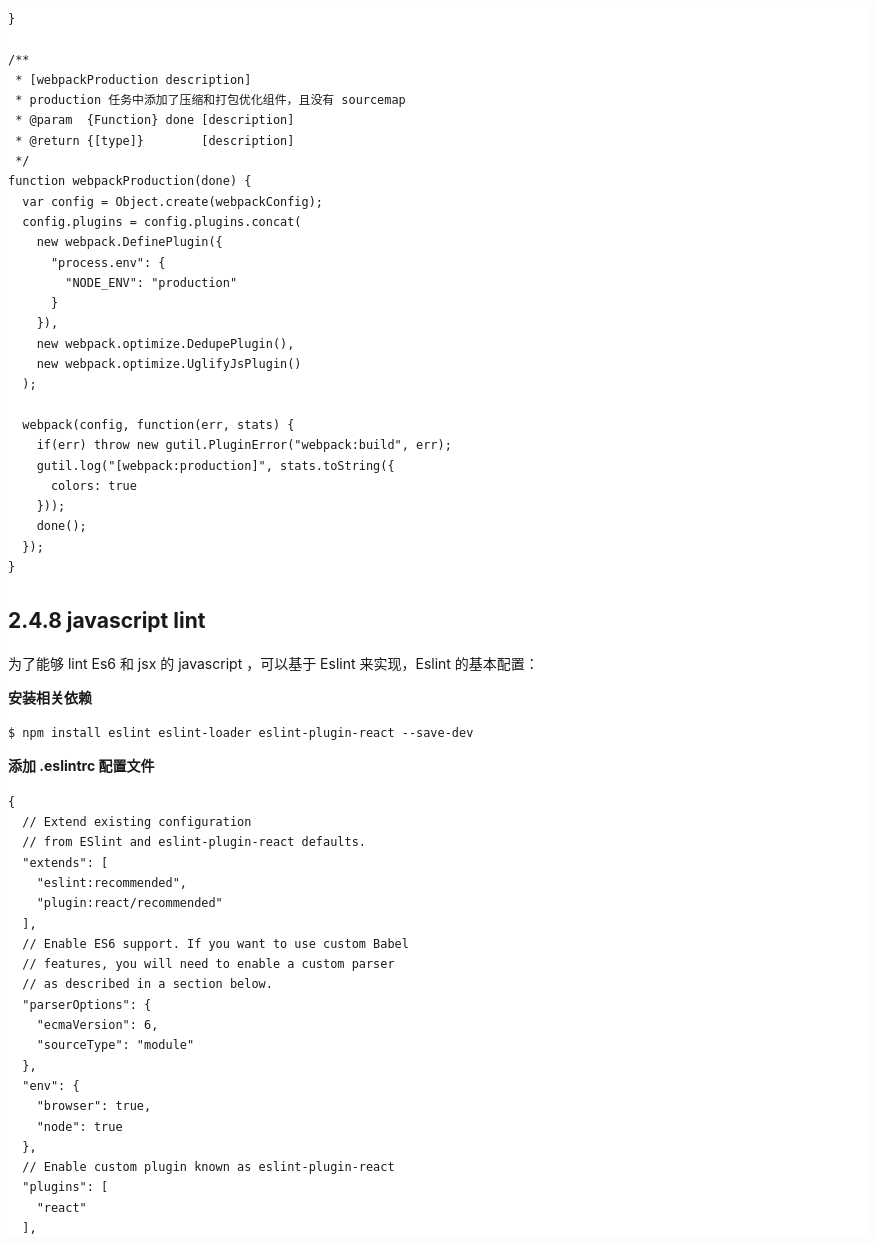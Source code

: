 ```
}

/**
 * [webpackProduction description]
 * production 任务中添加了压缩和打包优化组件，且没有 sourcemap
 * @param  {Function} done [description]
 * @return {[type]}        [description]
 */
function webpackProduction(done) {
  var config = Object.create(webpackConfig);
  config.plugins = config.plugins.concat(
    new webpack.DefinePlugin({
      "process.env": {
        "NODE_ENV": "production"
      }
    }),
    new webpack.optimize.DedupePlugin(),
    new webpack.optimize.UglifyJsPlugin()
  );

  webpack(config, function(err, stats) {
    if(err) throw new gutil.PluginError("webpack:build", err);
    gutil.log("[webpack:production]", stats.toString({
      colors: true
    }));
    done();
  });
}
```

## 2.4.8 javascript lint

为了能够 lint Es6 和 jsx 的 javascript ，可以基于 Eslint 来实现，Eslint 的基本配置：

**安装相关依赖**

```
$ npm install eslint eslint-loader eslint-plugin-react --save-dev
```

**添加 .eslintrc 配置文件**

```
{
  // Extend existing configuration
  // from ESlint and eslint-plugin-react defaults.
  "extends": [
    "eslint:recommended", 
    "plugin:react/recommended"
  ],
  // Enable ES6 support. If you want to use custom Babel
  // features, you will need to enable a custom parser
  // as described in a section below.
  "parserOptions": {
    "ecmaVersion": 6,
    "sourceType": "module"
  },
  "env": {
    "browser": true,
    "node": true
  },
  // Enable custom plugin known as eslint-plugin-react
  "plugins": [
    "react"
  ],
```